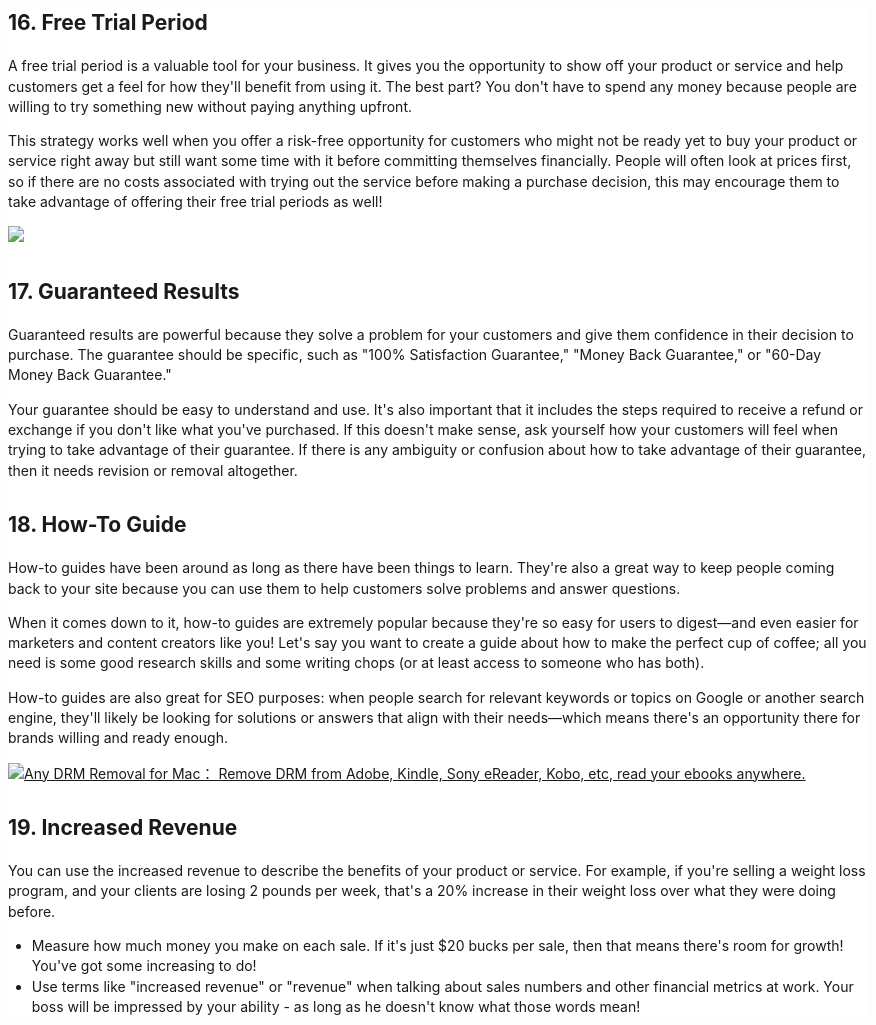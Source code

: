 ## 16\. Free Trial Period

A free trial period is a valuable tool for your business. It gives you the opportunity to show off your product or service and help customers get a feel for how they'll benefit from using it. The best part? You don't have to spend any money because people are willing to try something new without paying anything upfront.

This strategy works well when you offer a risk-free opportunity for customers who might not be ready yet to buy your product or service right away but still want some time with it before committing themselves financially. People will often look at prices first, so if there are no costs associated with trying out the service before making a purchase decision, this may encourage them to take advantage of offering their free trial periods as well!


<a href="https://secure.2checkout.com/order/checkout.php?PRODS=19080710&QTY=1&AFFILIATE=108875&CART=1"><img src="https://smart-seo-tool.com/images/SmartSEOAuditorBox.png" border="0"></a>

## 17\. Guaranteed Results

Guaranteed results are powerful because they solve a problem for your customers and give them confidence in their decision to purchase. The guarantee should be specific, such as "100% Satisfaction Guarantee," "Money Back Guarantee," or "60-Day Money Back Guarantee."

Your guarantee should be easy to understand and use. It's also important that it includes the steps required to receive a refund or exchange if you don't like what you've purchased. If this doesn't make sense, ask yourself how your customers will feel when trying to take advantage of their guarantee. If there is any ambiguity or confusion about how to take advantage of their guarantee, then it needs revision or removal altogether.  

## 18\. How-To Guide

How-to guides have been around as long as there have been things to learn. They're also a great way to keep people coming back to your site because you can use them to help customers solve problems and answer questions.

When it comes down to it, how-to guides are extremely popular because they're so easy for users to digest—and even easier for marketers and content creators like you! Let's say you want to create a guide about how to make the perfect cup of coffee; all you need is some good research skills and some writing chops (or at least access to someone who has both).

How-to guides are also great for SEO purposes: when people search for relevant keywords or topics on Google or another search engine, they'll likely be looking for solutions or answers that align with their needs—which means there's an opportunity there for brands willing and ready enough.


<a href="https://secure.2checkout.com/order/checkout.php?PRODS=4600114&QTY=1&AFFILIATE=108875&CART=1"><img src="https://www.epubor.com/images/drm-removal-feature2.png" border="0">Any DRM Removal for Mac： Remove DRM from Adobe, Kindle, Sony eReader, Kobo, etc, read your ebooks anywhere.</a>

## 19\. Increased Revenue

You can use the increased revenue to describe the benefits of your product or service. For example, if you're selling a weight loss program, and your clients are losing 2 pounds per week, that's a 20% increase in their weight loss over what they were doing before.

* Measure how much money you make on each sale. If it's just $20 bucks per sale, then that means there's room for growth! You've got some increasing to do!
* Use terms like "increased revenue" or "revenue" when talking about sales numbers and other financial metrics at work. Your boss will be impressed by your ability - as long as he doesn't know what those words mean!
